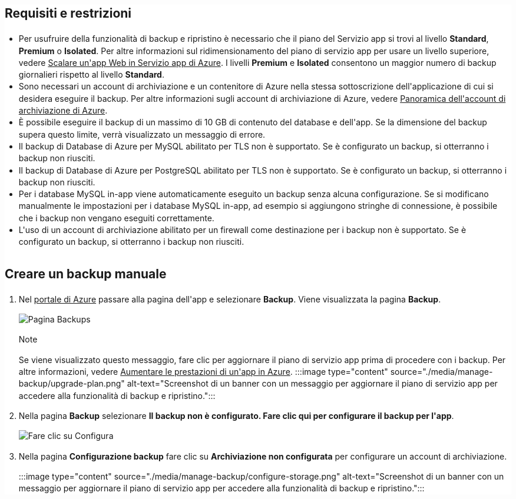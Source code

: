 ## <a name="requirements-and-restrictions"></a>Requisiti e restrizioni
* Per usufruire della funzionalità di backup e ripristino è necessario che il piano del Servizio app si trovi al livello **Standard**, **Premium** o **Isolated**. Per altre informazioni sul ridimensionamento del piano di servizio app per usare un livello superiore, vedere [Scalare un'app Web in Servizio app di Azure](manage-scale-up.md). I livelli **Premium** e **Isolated** consentono un maggior numero di backup giornalieri rispetto al livello **Standard**.
* Sono necessari un account di archiviazione e un contenitore di Azure nella stessa sottoscrizione dell'applicazione di cui si desidera eseguire il backup. Per altre informazioni sugli account di archiviazione di Azure, vedere [Panoramica dell'account di archiviazione di Azure](../storage/common/storage-account-overview.md).
* È possibile eseguire il backup di un massimo di 10 GB di contenuto del database e dell'app. Se la dimensione del backup supera questo limite, verrà visualizzato un messaggio di errore.
* Il backup di Database di Azure per MySQL abilitato per TLS non è supportato. Se è configurato un backup, si otterranno i backup non riusciti.
* Il backup di Database di Azure per PostgreSQL abilitato per TLS non è supportato. Se è configurato un backup, si otterranno i backup non riusciti.
* Per i database MySQL in-app viene automaticamente eseguito un backup senza alcuna configurazione. Se si modificano manualmente le impostazioni per i database MySQL in-app, ad esempio si aggiungono stringhe di connessione, è possibile che i backup non vengano eseguiti correttamente.
* L'uso di un account di archiviazione abilitato per un firewall come destinazione per i backup non è supportato. Se è configurato un backup, si otterranno i backup non riusciti.


<a name="manualbackup"></a>

## <a name="create-a-manual-backup"></a>Creare un backup manuale
1. Nel [portale di Azure](https://portal.azure.com) passare alla pagina dell'app e selezionare **Backup**. Viene visualizzata la pagina **Backup**.

    ![Pagina Backups](./media/manage-backup/access-backup-page.png)

    > [!NOTE]
    > Se viene visualizzato questo messaggio, fare clic per aggiornare il piano di servizio app prima di procedere con i backup.
    > Per altre informazioni, vedere [Aumentare le prestazioni di un'app in Azure](manage-scale-up.md).
    > :::image type="content" source="./media/manage-backup/upgrade-plan.png" alt-text="Screenshot di un banner con un messaggio per aggiornare il piano di servizio app per accedere alla funzionalità di backup e ripristino.":::
    > 
    > 

2. Nella pagina **Backup** selezionare **Il backup non è configurato. Fare clic qui per configurare il backup per l'app**.

    ![Fare clic su Configura](./media/manage-backup/configure-start.png)

3. Nella pagina **Configurazione backup** fare clic su **Archiviazione non configurata** per configurare un account di archiviazione.

    :::image type="content" source="./media/manage-backup/configure-storage.png" alt-text="Screenshot di un banner con un messaggio per aggiornare il piano di servizio app per accedere alla funzionalità di backup e ripristino.":::
